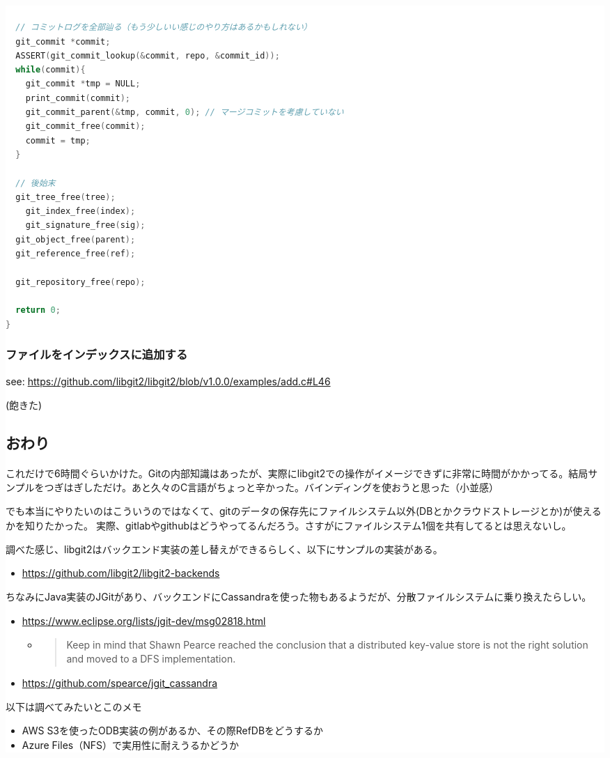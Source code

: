 ``` c

  // コミットログを全部辿る（もう少しいい感じのやり方はあるかもしれない）
  git_commit *commit;
  ASSERT(git_commit_lookup(&commit, repo, &commit_id));
  while(commit){
    git_commit *tmp = NULL;
    print_commit(commit);
    git_commit_parent(&tmp, commit, 0); // マージコミットを考慮していない
    git_commit_free(commit);
    commit = tmp;
  }

  // 後始末
  git_tree_free(tree);
	git_index_free(index);
	git_signature_free(sig);
  git_object_free(parent);
  git_reference_free(ref);
  
  git_repository_free(repo);

  return 0;
}
```

### ファイルをインデックスに追加する

see: https://github.com/libgit2/libgit2/blob/v1.0.0/examples/add.c#L46

(飽きた)



おわり
--------

これだけで6時間ぐらいかけた。Gitの内部知識はあったが、実際にlibgit2での操作がイメージできずに非常に時間がかかってる。結局サンプルをつぎはぎしただけ。あと久々のC言語がちょっと辛かった。バインディングを使おうと思った（小並感）


でも本当にやりたいのはこういうのではなくて、gitのデータの保存先にファイルシステム以外(DBとかクラウドストレージとか)が使えるかを知りたかった。
実際、gitlabやgithubはどうやってるんだろう。さすがにファイルシステム1個を共有してるとは思えないし。

調べた感じ、libgit2はバックエンド実装の差し替えができるらしく、以下にサンプルの実装がある。

- https://github.com/libgit2/libgit2-backends

ちなみにJava実装のJGitがあり、バックエンドにCassandraを使った物もあるようだが、分散ファイルシステムに乗り換えたらしい。

- https://www.eclipse.org/lists/jgit-dev/msg02818.html
  - > Keep in mind that Shawn Pearce reached the conclusion that a distributed key-value store is not the right solution and moved to a DFS implementation. 
- https://github.com/spearce/jgit_cassandra

以下は調べてみたいとこのメモ

- AWS S3を使ったODB実装の例があるか、その際RefDBをどうするか
- Azure Files（NFS）で実用性に耐えうるかどうか